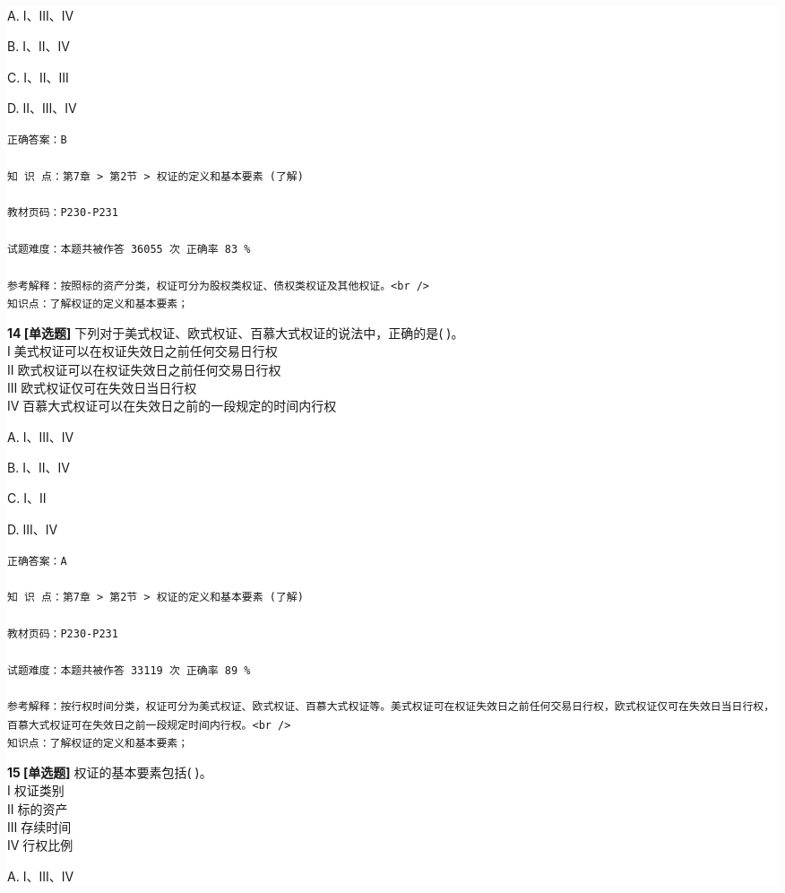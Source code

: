 A. Ⅰ、Ⅲ、Ⅳ

B. Ⅰ、Ⅱ、Ⅳ

C. Ⅰ、Ⅱ、Ⅲ

D. Ⅱ、Ⅲ、Ⅳ 

```
正确答案：B

知 识 点：第7章 > 第2节 > 权证的定义和基本要素 (了解)

教材页码：P230-P231

试题难度：本题共被作答 36055 次 正确率 83 %

参考解释：按照标的资产分类，权证可分为股权类权证、债权类权证及其他权证。<br />
知识点：了解权证的定义和基本要素；
```


**14 [单选题]** 下列对于美式权证、欧式权证、百慕大式权证的说法中，正确的是( )。 <br />
Ⅰ 美式权证可以在权证失效日之前任何交易日行权 <br />
Ⅱ 欧式权证可以在权证失效日之前任何交易日行权 <br />
Ⅲ 欧式权证仅可在失效日当日行权 <br />
Ⅳ 百慕大式权证可以在失效日之前的一段规定的时间内行权

A. Ⅰ、Ⅲ、Ⅳ

B. Ⅰ、Ⅱ、Ⅳ

C. Ⅰ、Ⅱ

D. Ⅲ、Ⅳ 

```
正确答案：A

知 识 点：第7章 > 第2节 > 权证的定义和基本要素 (了解)

教材页码：P230-P231

试题难度：本题共被作答 33119 次 正确率 89 %

参考解释：按行权时间分类，权证可分为美式权证、欧式权证、百慕大式权证等。美式权证可在权证失效日之前任何交易日行权，欧式权证仅可在失效日当日行权，百慕大式权证可在失效日之前一段规定时间内行权。<br />
知识点：了解权证的定义和基本要素；
```


**15 [单选题]** 权证的基本要素包括( )。 <br />
Ⅰ 权证类别 <br />
Ⅱ 标的资产 <br />
Ⅲ 存续时间 <br />
Ⅳ 行权比例

A. Ⅰ、Ⅲ、Ⅳ
